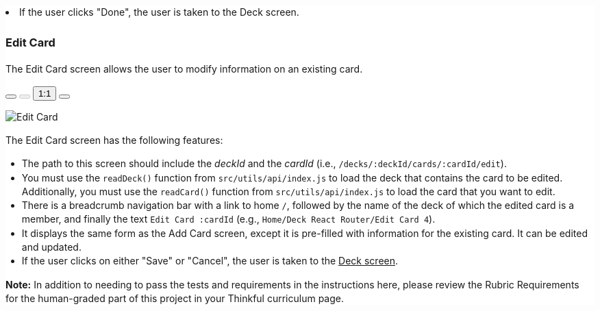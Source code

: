 <li>If the user clicks "Done", the user is taken to the Deck screen.</li>
</ul>
<h3>Edit Card</h3><p>The Edit Card screen allows the user to modify information on an existing card.</p>

<p><zoomable-image zoom-disabled="expandable &amp;&amp; !expanded" class="enabled" style="height: 322.581px;"><span class="zoomable-image-controls" ng-if="$ctrl.enabled" style=""> <button class="btn-default btn-sm icon-expand" ng-click="$ctrl.expandOrContract($event)" tooltip="Make this image as large as possible" type="button"></button> <button class="btn-default btn-sm icon-minus" ng-click="$ctrl.zoomOut($event)" ng-disabled="$ctrl.zoomOutDisabled" tooltip="Zoom Out" type="button" disabled="disabled"></button> <button class="btn-default btn-sm" ng-class="{ active: $ctrl.is100 }" ng-click="$ctrl.zoom100($event)" tooltip="Zoom 1:1 pixels" type="button"> 1:1 </button> <button class="btn-default btn-sm icon-plus" ng-click="$ctrl.zoomIn($event)" ng-disabled="$ctrl.zoomInDisabled" tooltip="Zoom In" type="button"></button> </span> <div class="zoomable-image-scrollbox" ng-transclude="" ng-dblclick="$ctrl.autoZoom($event)" tooltip="You can zoom into this image using the controls, or double-clicking on it" tooltip-position="top" scroll-on-drag="$ctrl.enabled &amp;&amp; $ctrl.zoomed" tabindex="0"><img src="https://res.cloudinary.com/strive/image/upload/w_1000,h_1000,c_limit/cd6a1f07574bf8544b0a30d45020a274-card-edit.png" alt="Edit Card" style="width: 258px; height: 320.099px; max-width: none;"></div></zoomable-image></p>
<p>The Edit Card screen has the following features:</p>
<ul>
<li>The path to this screen should include the <em>deckId</em> and the <em>cardId</em> (i.e., <code>/decks/:deckId/cards/:cardId/edit</code>).</li>
<li>You must use  the <code>readDeck()</code> function from <code>src/utils/api/index.js</code>  to load the deck that contains the card to be edited. Additionally, you must use  the <code>readCard()</code> function from <code>src/utils/api/index.js</code>  to load the card that you want to edit.</li>
<li>There is a breadcrumb navigation bar with a link to home <code>/</code>, followed by the name of the deck of which the edited card is a member, and finally the text <code>Edit Card :cardId</code> (e.g., <code>Home/Deck React Router/Edit Card 4</code>).</li>
<li>It displays the same form as the Add Card screen, except it is pre-filled with information for the existing card. It can be edited and updated.</li>
<li>If the user clicks on either "Save" or "Cancel", the user is taken to the <a href="#deck" target="_blank" rel="noopener">Deck screen</a>.</li>
</ul>
<p><strong>Note:</strong> In addition to needing to pass the tests and requirements in the instructions here, please review the Rubric Requirements for the human-graded part of this project in your Thinkful curriculum page.</p>
</div>